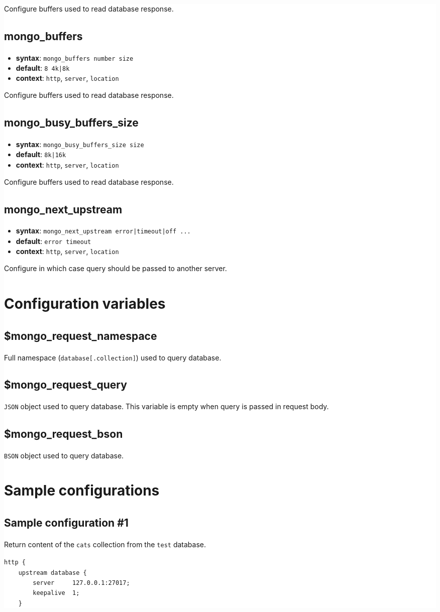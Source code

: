 Configure buffers used to read database response.


mongo_buffers
-------------
* **syntax**: `mongo_buffers number size`
* **default**: `8 4k|8k`
* **context**: `http`, `server`, `location`

Configure buffers used to read database response.


mongo_busy_buffers_size
-----------------------
* **syntax**: `mongo_busy_buffers_size size`
* **default**: `8k|16k`
* **context**: `http`, `server`, `location`

Configure buffers used to read database response.


mongo_next_upstream
-------------------
* **syntax**: `mongo_next_upstream error|timeout|off ...`
* **default**: `error timeout`
* **context**: `http`, `server`, `location`

Configure in which case query should be passed to another server.


Configuration variables
=======================
$mongo_request_namespace
------------------------
Full namespace (`database[.collection]`) used to query database.


$mongo_request_query
--------------------
`JSON` object used to query database. This variable is empty when
query is passed in request body.


$mongo_request_bson
-------------------
`BSON` object used to query database.


Sample configurations
=====================
Sample configuration #1
-----------------------
Return content of the `cats` collection from the `test` database.

    http {
        upstream database {
            server     127.0.0.1:27017;
            keepalive  1;
        }
